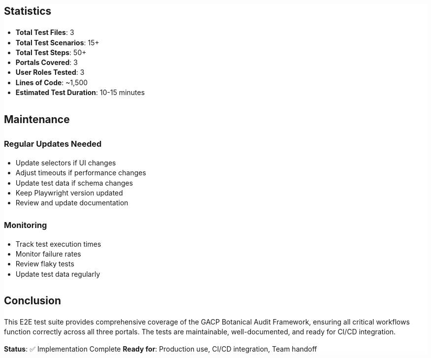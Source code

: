 ## Statistics

- **Total Test Files**: 3
- **Total Test Scenarios**: 15+
- **Total Test Steps**: 50+
- **Portals Covered**: 3
- **User Roles Tested**: 3
- **Lines of Code**: ~1,500
- **Estimated Test Duration**: 10-15 minutes

## Maintenance

### Regular Updates Needed
- Update selectors if UI changes
- Adjust timeouts if performance changes
- Update test data if schema changes
- Keep Playwright version updated
- Review and update documentation

### Monitoring
- Track test execution times
- Monitor failure rates
- Review flaky tests
- Update test data regularly

## Conclusion

This E2E test suite provides comprehensive coverage of the GACP Botanical Audit Framework, ensuring all critical workflows function correctly across all three portals. The tests are maintainable, well-documented, and ready for CI/CD integration.

**Status**: ✅ Implementation Complete
**Ready for**: Production use, CI/CD integration, Team handoff
